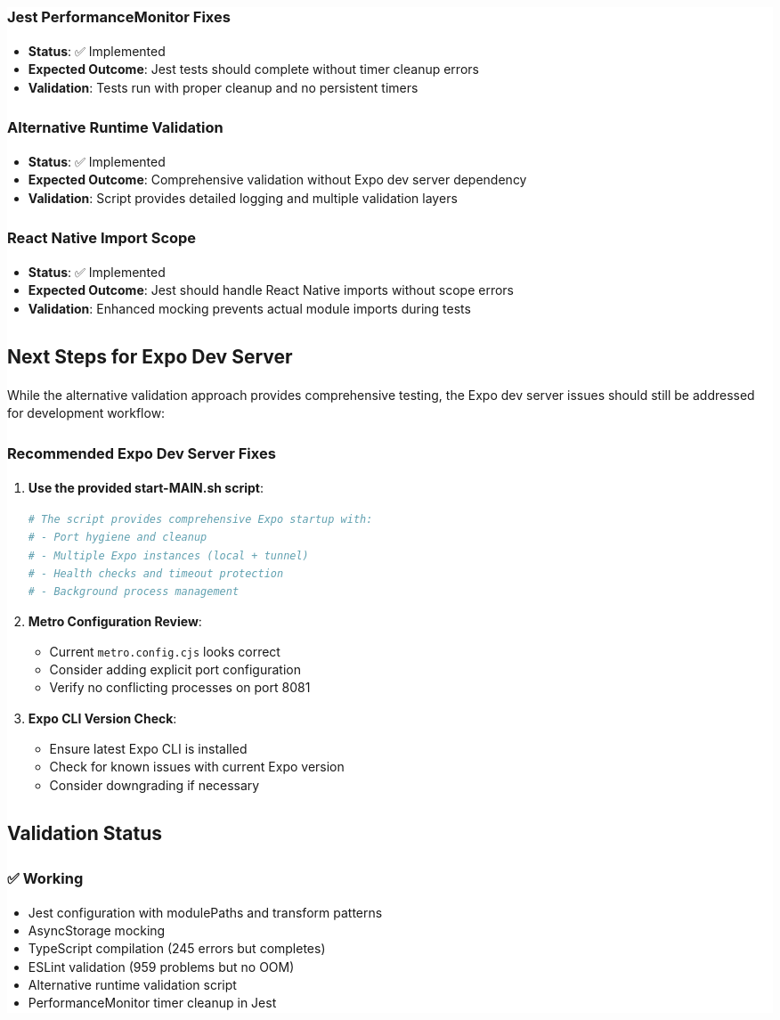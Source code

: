 ### Jest PerformanceMonitor Fixes
- **Status**: ✅ Implemented
- **Expected Outcome**: Jest tests should complete without timer cleanup errors
- **Validation**: Tests run with proper cleanup and no persistent timers

### Alternative Runtime Validation
- **Status**: ✅ Implemented
- **Expected Outcome**: Comprehensive validation without Expo dev server dependency
- **Validation**: Script provides detailed logging and multiple validation layers

### React Native Import Scope
- **Status**: ✅ Implemented
- **Expected Outcome**: Jest should handle React Native imports without scope errors
- **Validation**: Enhanced mocking prevents actual module imports during tests

## Next Steps for Expo Dev Server

While the alternative validation approach provides comprehensive testing, the Expo dev server issues should still be addressed for development workflow:

### Recommended Expo Dev Server Fixes

1. **Use the provided start-MAIN.sh script**:
   ```bash
   # The script provides comprehensive Expo startup with:
   # - Port hygiene and cleanup
   # - Multiple Expo instances (local + tunnel)
   # - Health checks and timeout protection
   # - Background process management
   ```

2. **Metro Configuration Review**:
   - Current `metro.config.cjs` looks correct
   - Consider adding explicit port configuration
   - Verify no conflicting processes on port 8081

3. **Expo CLI Version Check**:
   - Ensure latest Expo CLI is installed
   - Check for known issues with current Expo version
   - Consider downgrading if necessary

## Validation Status

### ✅ Working
- Jest configuration with modulePaths and transform patterns
- AsyncStorage mocking
- TypeScript compilation (245 errors but completes)
- ESLint validation (959 problems but no OOM)
- Alternative runtime validation script
- PerformanceMonitor timer cleanup in Jest
